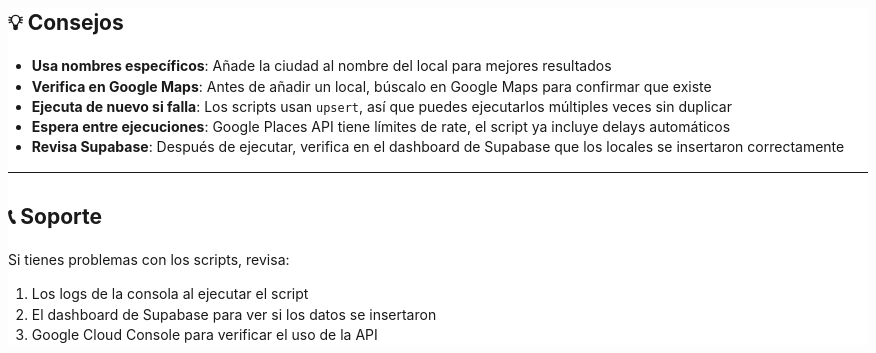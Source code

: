 
## 💡 Consejos

- **Usa nombres específicos**: Añade la ciudad al nombre del local para mejores resultados
- **Verifica en Google Maps**: Antes de añadir un local, búscalo en Google Maps para confirmar que existe
- **Ejecuta de nuevo si falla**: Los scripts usan `upsert`, así que puedes ejecutarlos múltiples veces sin duplicar
- **Espera entre ejecuciones**: Google Places API tiene límites de rate, el script ya incluye delays automáticos
- **Revisa Supabase**: Después de ejecutar, verifica en el dashboard de Supabase que los locales se insertaron correctamente

---

## 📞 Soporte

Si tienes problemas con los scripts, revisa:
1. Los logs de la consola al ejecutar el script
2. El dashboard de Supabase para ver si los datos se insertaron
3. Google Cloud Console para verificar el uso de la API
